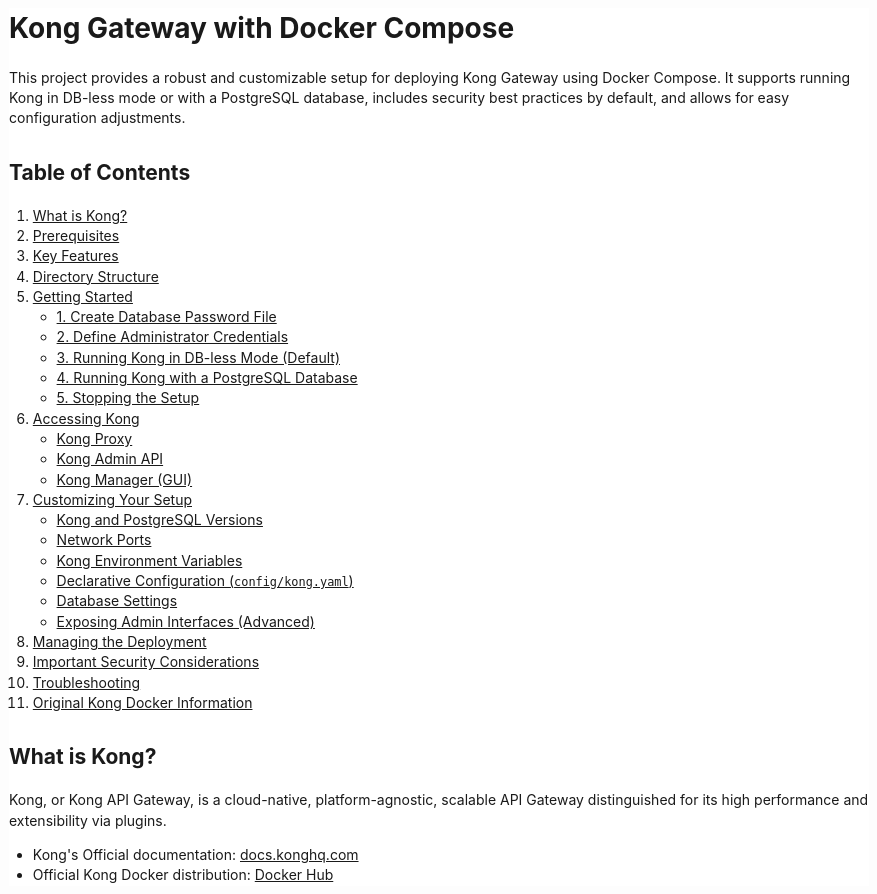# Kong Gateway with Docker Compose

This project provides a robust and customizable setup for deploying Kong Gateway using Docker Compose. It supports running Kong in DB-less mode or with a PostgreSQL database, includes security best practices by default, and allows for easy configuration adjustments.

## Table of Contents

1.  [What is Kong?](https://www.google.com/search?q=%23what-is-kong)
2.  [Prerequisites](https://www.google.com/search?q=%23prerequisites)
3.  [Key Features](https://www.google.com/search?q=%23key-features)
4.  [Directory Structure](https://www.google.com/search?q=%23directory-structure)
5.  [Getting Started](https://www.google.com/search?q=%23getting-started)
      * [1. Create Database Password File](https://www.google.com/search?q=%231-create-database-password-file)
      * [2. Define Administrator Credentials](https://www.google.com/search?q=%232-define-administrator-credentials)
      * [3. Running Kong in DB-less Mode (Default)](https://www.google.com/search?q=%233-running-kong-in-db-less-mode-default)
      * [4. Running Kong with a PostgreSQL Database](https://www.google.com/search?q=%234-running-kong-with-a-postgresql-database)
      * [5. Stopping the Setup](https://www.google.com/search?q=%235-stopping-the-setup)
6.  [Accessing Kong](https://www.google.com/search?q=%23accessing-kong)
      * [Kong Proxy](https://www.google.com/search?q=%23kong-proxy)
      * [Kong Admin API](https://www.google.com/search?q=%23kong-admin-api)
      * [Kong Manager (GUI)](https://www.google.com/search?q=%23kong-manager-gui)
7.  [Customizing Your Setup](https://www.google.com/search?q=%23customizing-your-setup)
      * [Kong and PostgreSQL Versions](https://www.google.com/search?q=%23kong-and-postgresql-versions)
      * [Network Ports](https://www.google.com/search?q=%23network-ports)
      * [Kong Environment Variables](https://www.google.com/search?q=%23kong-environment-variables)
      * [Declarative Configuration (`config/kong.yaml`)](https://www.google.com/search?q=%23declarative-configuration-configkongyaml)
      * [Database Settings](https://www.google.com/search?q=%23database-settings)
      * [Exposing Admin Interfaces (Advanced)](https://www.google.com/search?q=%23exposing-admin-interfaces-advanced)
8.  [Managing the Deployment](https://www.google.com/search?q=%23managing-the-deployment)
9.  [Important Security Considerations](https://www.google.com/search?q=%23important-security-considerations)
10. [Troubleshooting](https://www.google.com/search?q=%23troubleshooting)
11. [Original Kong Docker Information](https://www.google.com/search?q=%23original-kong-docker-information)

## What is Kong?

Kong, or Kong API Gateway, is a cloud-native, platform-agnostic, scalable API Gateway distinguished for its high performance and extensibility via plugins.

  * Kong's Official documentation: [docs.konghq.com](https://docs.konghq.com/)
  * Official Kong Docker distribution: [Docker Hub](https://hub.docker.com/_/kong)
